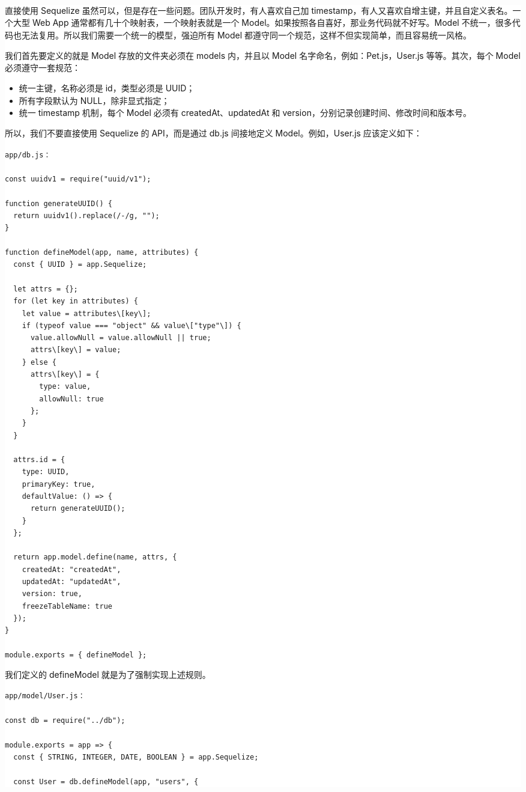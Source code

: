 直接使用 Sequelize 虽然可以，但是存在一些问题。团队开发时，有人喜欢自己加 timestamp，有人又喜欢自增主键，并且自定义表名。一个大型 Web App 通常都有几十个映射表，一个映射表就是一个 Model。如果按照各自喜好，那业务代码就不好写。Model 不统一，很多代码也无法复用。所以我们需要一个统一的模型，强迫所有 Model 都遵守同一个规范，这样不但实现简单，而且容易统一风格。

我们首先要定义的就是 Model 存放的文件夹必须在 models 内，并且以 Model 名字命名，例如：Pet.js，User.js 等等。其次，每个 Model 必须遵守一套规范：

*   统一主键，名称必须是 id，类型必须是 UUID；
*   所有字段默认为 NULL，除非显式指定；
*   统一 timestamp 机制，每个 Model 必须有 createdAt、updatedAt 和 version，分别记录创建时间、修改时间和版本号。

所以，我们不要直接使用 Sequelize 的 API，而是通过 db.js 间接地定义 Model。例如，User.js 应该定义如下：
```
app/db.js：

const uuidv1 = require("uuid/v1");

function generateUUID() {
  return uuidv1().replace(/-/g, "");
}

function defineModel(app, name, attributes) {
  const { UUID } = app.Sequelize;

  let attrs = {};
  for (let key in attributes) {
    let value = attributes\[key\];
    if (typeof value === "object" && value\["type"\]) {
      value.allowNull = value.allowNull || true;
      attrs\[key\] = value;
    } else {
      attrs\[key\] = {
        type: value,
        allowNull: true
      };
    }
  }

  attrs.id = {
    type: UUID,
    primaryKey: true,
    defaultValue: () => {
      return generateUUID();
    }
  };

  return app.model.define(name, attrs, {
    createdAt: "createdAt",
    updatedAt: "updatedAt",
    version: true,
    freezeTableName: true
  });
}

module.exports = { defineModel };
```
我们定义的 defineModel 就是为了强制实现上述规则。
```
app/model/User.js：

const db = require("../db");

module.exports = app => {
  const { STRING, INTEGER, DATE, BOOLEAN } = app.Sequelize;

  const User = db.defineModel(app, "users", {
```